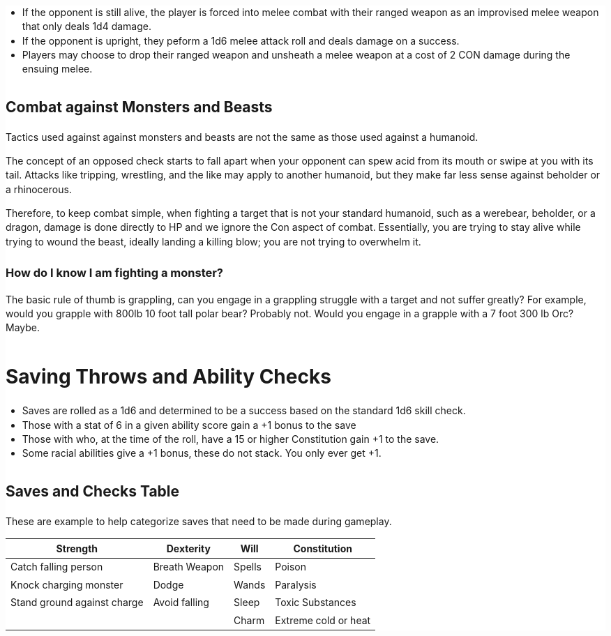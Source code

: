 - If the opponent is still alive, the player is forced into melee combat with their ranged weapon as an improvised melee weapon that only deals 1d4 damage.
- If the opponent is upright, they peform a 1d6 melee attack roll and deals damage on a success.
- Players may choose to drop their ranged weapon and unsheath a melee weapon at a cost of 2 CON damage during the ensuing melee.

## Combat against Monsters and Beasts
Tactics used against against monsters and beasts are not the same as those used against a humanoid. 

The concept of an opposed check starts to fall apart when your opponent can spew acid from its mouth or swipe at you with its tail. Attacks like tripping, wrestling, and the like may apply to another humanoid, but they make far less sense against beholder or a rhinocerous. 

Therefore, to keep combat simple, when fighting a target that is not your standard humanoid, such as a  werebear, beholder, or a dragon, damage is done directly to HP and we ignore the Con aspect of combat. Essentially, you are trying to stay alive while trying to wound the beast, ideally landing a killing blow; you are not trying to overwhelm it.

### How do I know I am fighting a monster?
The basic rule of thumb is grappling, can you engage in a grappling struggle with a target and not suffer greatly? For example, would you grapple with 800lb 10 foot tall polar bear? Probably not. Would you engage in a grapple with a 7 foot 300 lb Orc? Maybe. 

# Saving Throws and Ability Checks
- Saves are rolled as a 1d6 and determined to be a success based on the standard 1d6 skill check. 
- Those with a stat of 6 in a given ability score gain a +1 bonus to the save
- Those with who, at the time of the roll, have a 15 or higher Constitution gain +1 to the save.
- Some racial abilities give a +1 bonus, these do not stack. You only ever get +1.

## Saves and Checks Table
These are example to help categorize saves that need to be made during gameplay.

| Strength                    | Dexterity     | Will   | Constitution         | 
|-----------------------------|---------------|--------|----------------------|
| Catch falling person        | Breath Weapon | Spells | Poison               |
| Knock charging monster      | Dodge         | Wands  | Paralysis            |
| Stand ground against charge | Avoid falling | Sleep  | Toxic Substances     |
|                             |               | Charm  | Extreme cold or heat | 
